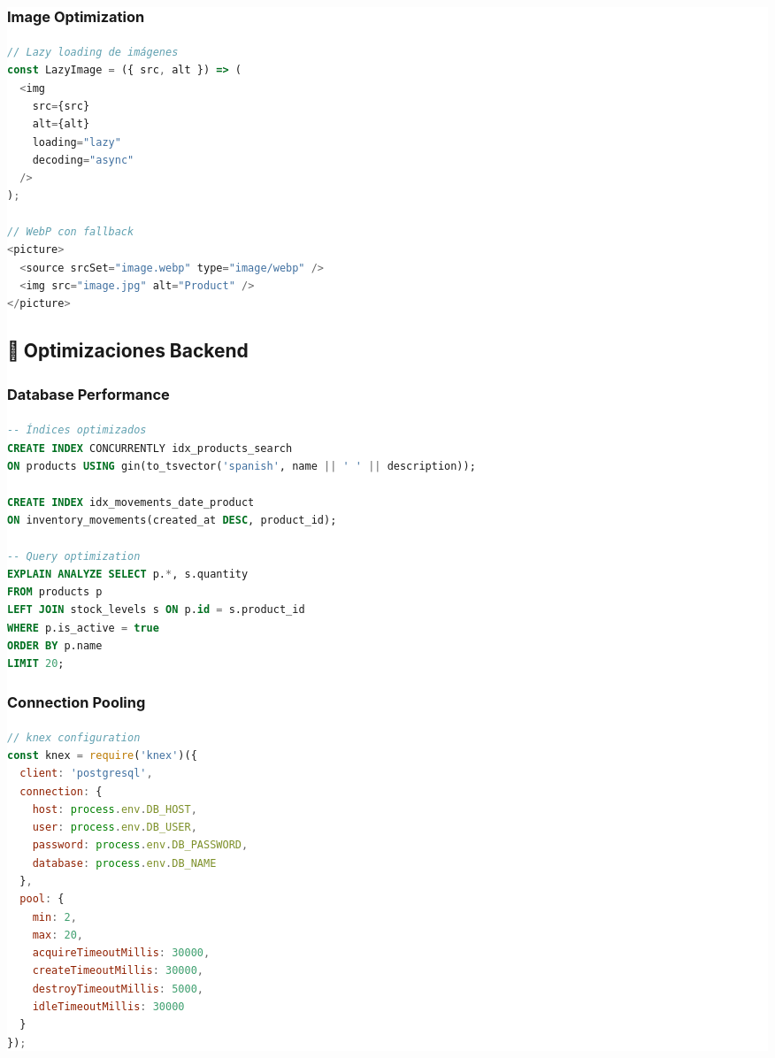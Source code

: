 ### Image Optimization
```javascript
// Lazy loading de imágenes
const LazyImage = ({ src, alt }) => (
  <img 
    src={src} 
    alt={alt} 
    loading="lazy"
    decoding="async"
  />
);

// WebP con fallback
<picture>
  <source srcSet="image.webp" type="image/webp" />
  <img src="image.jpg" alt="Product" />
</picture>
```

## 🔧 Optimizaciones Backend

### Database Performance
```sql
-- Índices optimizados
CREATE INDEX CONCURRENTLY idx_products_search 
ON products USING gin(to_tsvector('spanish', name || ' ' || description));

CREATE INDEX idx_movements_date_product 
ON inventory_movements(created_at DESC, product_id);

-- Query optimization
EXPLAIN ANALYZE SELECT p.*, s.quantity 
FROM products p 
LEFT JOIN stock_levels s ON p.id = s.product_id 
WHERE p.is_active = true 
ORDER BY p.name 
LIMIT 20;
```

### Connection Pooling
```javascript
// knex configuration
const knex = require('knex')({
  client: 'postgresql',
  connection: {
    host: process.env.DB_HOST,
    user: process.env.DB_USER,
    password: process.env.DB_PASSWORD,
    database: process.env.DB_NAME
  },
  pool: {
    min: 2,
    max: 20,
    acquireTimeoutMillis: 30000,
    createTimeoutMillis: 30000,
    destroyTimeoutMillis: 5000,
    idleTimeoutMillis: 30000
  }
});
```
